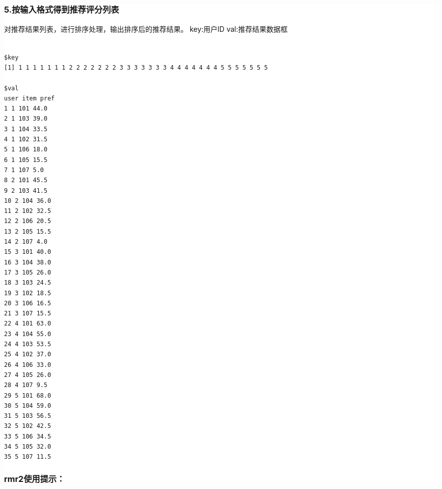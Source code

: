 ### 5.按输入格式得到推荐评分列表

对推荐结果列表，进行排序处理，输出排序后的推荐结果。
key:用户ID
val:推荐结果数据框

```{bash}

$key
[1] 1 1 1 1 1 1 1 2 2 2 2 2 2 2 3 3 3 3 3 3 3 4 4 4 4 4 4 4 5 5 5 5 5 5 5

$val
user item pref
1 1 101 44.0
2 1 103 39.0
3 1 104 33.5
4 1 102 31.5
5 1 106 18.0
6 1 105 15.5
7 1 107 5.0
8 2 101 45.5
9 2 103 41.5
10 2 104 36.0
11 2 102 32.5
12 2 106 20.5
13 2 105 15.5
14 2 107 4.0
15 3 101 40.0
16 3 104 38.0
17 3 105 26.0
18 3 103 24.5
19 3 102 18.5
20 3 106 16.5
21 3 107 15.5
22 4 101 63.0
23 4 104 55.0
24 4 103 53.5
25 4 102 37.0
26 4 106 33.0
27 4 105 26.0
28 4 107 9.5
29 5 101 68.0
30 5 104 59.0
31 5 103 56.5
32 5 102 42.5
33 5 106 34.5
34 5 105 32.0
35 5 107 11.5
```

### rmr2使用提示：
